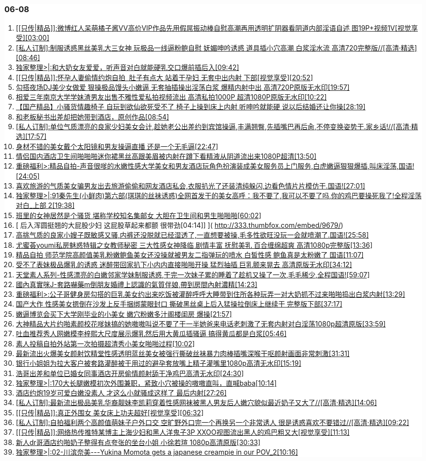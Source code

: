 ### 06-08
1. [ [[只传|精品]]:微博红人呆萌橘子酱VV高价VIP作品先用假屌振动棒自慰高潮再用透明扩阴器看阴道内部淫语自述 图19P+视频1V[视觉享受][03:00] ]( https://yaoshe116.com/embed/31212)
1. [ [私人订制]:制服诱惑黑丝美乳大三女神 玩极品一线逼粉鲍自慰 妩媚呻吟诱惑 道具插小穴高潮 白浆淫水流 高清720完整版//[高清·精选][08:46] ]( https://yuese93.com/embed/14944)
1. [ 独家整理&gt;|:和大奶女友爱爱，听声音对白就能硬乳交口爆前插后入[09:42] ]( https://ppx214.com/embed/3973)
1. [ [[只传|精品]]:怀孕人妻偷情约炮自拍&nbsp; 肚子有点大 站着干孕妇 无套中出内射 下部[视觉享受][20:52] ]( https://yaoshe116.com/embed/5554)
1. [ 勾搭夜场DJ美少女做爱 狠操极品馒头小嫩逼 无套抽插操出淫荡白浆 爆精内射中出 高清720P原版无水印[19:57] ]( http://333.thumbfox.com/embed/9624/)
1. [ 相爱三年南京大学学妹渣男友出售不雅性爱私拍视频流出 高清私拍1000P 超清1080P原版无水印[10:22] ]( http://333.thumbfox.com/embed/9655/)
1. [ 【国产精品】小骚货情趣椅子 自玩到欲仙欲死受不了 椅子上操到床上内射 听呻吟就能硬 说以后结婚还让你操[28:19] ]( https://www.333dav.com/vod/78703/)
1. [ 和老板秘书出差却把她带到酒店，原创作品[08:54] ]( http://333.thumbfox.com/embed/9681/)
1. [ [私人订制]:单位气质漂亮的良家少妇美女会计,趁她老公出差约到宾馆操逼,丰满翘臀,先插嘴巴再后肏,不停变换姿势干.家乡话!//[高清·精选][17:57] ]( https://yuese93.com/embed/21906)
1. [ 身材不错的美女戴个太阳镜和男友操逼直播 还是一个无毛逼[22:47] ]( http://333.thumbfox.com/embed/9660/)
1. [ 情侣国内酒店卫生间啪啪啪迷你裙黑丝高跟美眉被内射在蹲下看精液从阴道流出来1080P超清[13:50] ]( http://333.thumbfox.com/embed/9650/)
1. [ 重磅福利&gt;:精品自拍-声音很嗲的水嫩性感大学美女和男友酒店玩角色扮演装成美女服务员上门服务,白虎嫩逼狠狠爆插,叫床淫荡,国语![24:05] ]( https://haicao56.com/embed/9423)
1. [ 喜欢旅游的气质美女骗男友出去旅游偷偷和网友酒店私会,衣服扒光了还装清纯躲闪,边看色情片片模仿干.国语![27:01] ]( http://333.thumbfox.com/embed/9625/)
1. [ 独家整理&gt;|:91秦先生(小鲜肉)第六部(琪琪的丝袜诱惑)全网首发干的美女高呼：我不要了,我可以不要了吗,你的鸡巴要操死我了!全程淫荡对白_上部 2[19:38] ]( https://ppx214.com/embed/5375)
1. [ 班里的女神居然是个骚货 堪称学校知名集邮女 大胆在卫生间和男生啪啪啪[60:02] ]( http://111.thumbfox.com/embed/48968/)
1. [ 后入浑圆挺翘的大屁股少妇 这屁股草起来都颤 很带劲[04:14]] ]( http://333.thumbfox.com/embed/9679/)
1. [ 高挑气质的良家小嫂子既敏感又骚,内裤还没脱就已经湿透了,一直想要被操,毛多性欲旺没玩一会就喷潮了.国语![25:58] ]( http://333.thumbfox.com/embed/9641/)
1. [ 尤蜜荟youmi私房魅惑特辑之女教师秘密 三大性感女神降临 剧情丰富 抚慰美乳 百合缠绵超爽 高清1080p完整版[13:36] ]( http://111.thumbfox.com/embed/48620/)
1. [ 精品自拍 师范学院高颜值美乳粉嫩鲍鱼美女还没操就被男友二指弹玩的喷水 白皙性感 鲍鱼真是太粉嫩了 国语[11:07] ]( http://111.thumbfox.com/embed/48625/)
1. [ 受不了表妹极品爆乳的诱惑 迷醉带回家扒下小内内直接啪啪开操 猛烈抽插 巨乳颤来晃去 高清原版无水印[34:12] ]( http://111.thumbfox.com/embed/223144/)
1. [ 天堂素人系列-性感漂亮的白嫩邻家学妹制服诱惑,干完一次妹子累的睡着了趁机又操了一次,毛毛稀少,全程国语![59:07] ]( http://333.thumbfox.com/embed/9627/)
1. [ 國內真實咪J-套路嚇藥m倒朋友婚禮上認識的氣質伴娘,帶到房間內射濃精[14:23] ]( http://333.thumbfox.com/embed/9626/)
1. [ 重磅福利&gt;:公子哥健身房勾搭的巨乳美女约出来吃饭被灌醉呼呼大睡带到住所各种玩弄一对大奶抓不过来啪啪捣出白浆内射[13:29] ]( https://haicao56.com/embed/3490)
1. [ 国产大作 性感美女摁倒在沙发上反手捆绑蒙眼封口 撕破黑丝桌上后入猛操拉倒床上继续干 完整版下部[37:17] ]( http://111.thumbfox.com/embed/24553/)
1. [ 嫩逼博览会买下大学刚毕业的小美女 嫩穴粉嫩多汁阁楼闺房 爆操[21:57] ]( http://333.thumbfox.com/embed/9630/)
1. [ 大神精品大片约啪素颜校花嗲妹搞的她嗷嗷叫说不要了干一半她爸来电话老刺激了无套内射对白淫荡1080p超清原版[33:59] ]( http://111.thumbfox.com/embed/48837/)
1. [ 吐血推荐秀人网嫩模李梓熙大尺度展示爆乳然后用大黄瓜插骚逼 搞得黄瓜都是白浆[05:46] ]( http://111.thumbfox.com/embed/42175/)
1. [ 素人投稿自拍外站第一次拍摄超清秀小美女啪啪过程[10:02] ]( http://111.thumbfox.com/embed/48755/)
1. [ 最新流出火爆美女颜射饮精堂性感透明蓝丝美女被强行撕破丝袜暴力肉棒插嘴深喉干呕颜射画面非常刺激[31:31] ]( http://111.thumbfox.com/embed/49104/)
1. [ 银行小姐姐为拉大客户被套路灌醉被干用过的避孕套放嘴上精子灌嘴里1080p高清无水印[15:19] ]( http://111.thumbfox.com/embed/48777/)
1. [ 浩哥出差和单位已婚女同事酒店开房偷情颜射舔干净鸡巴高清无水印[24:30] ]( http://333.thumbfox.com/embed/9654/)
1. [ 独家整理&gt;|:170大长腿嫩模初次外围兼职，紧致小穴被操的嗷嗷直叫，直喊baba[10:14] ]( https://ppx214.com/embed/3823)
1. [ 酒店约炮19岁可爱白嫩没素人 才这么小就骚成这样了 最后内射[27:26] ]( http://111.thumbfox.com/embed/49461/)
1. [ [私人订制]:最新流出极品美乳华裔靓妹李凯莉穿着性感网袜被黑人男友后人嫩穴貌似最近奶子又大了//[高清·精选][14:06] ]( https://yuese93.com/embed/32279)
1. [ [[只传|精品]]:真正外围女 美女床上功夫超好[视觉享受][06:32] ]( https://yaoshe116.com/embed/1098)
1. [ [私人订制]:自拍福利两个高颜值萌妹子户外口交 空旷野外口完一个再换另一个非常诱人 很是诱惑喜欢不要错过//[高清·精选][09:22] ]( https://yuese93.com/embed/32022)
1. [ [[只传|精品]]:网络热传推特某博主上海少妇和黑人洋鬼子3P XXOO视图流出黑人的鸡巴粗又大[视觉享受][11:13] ]( https://yaoshe116.com/embed/36142)
1. [ 新人dr哥酒店约啪奶子整得有点夸张的坐台小姐 小徐若瑄 1080p高清原版[30:33] ]( http://111.thumbfox.com/embed/49105/)
1. [ 独家整理&gt;|:02-川滨奈美---Yukina Momota gets a japanese creampie in our POV_2[10:16] ]( https://ppx214.com/embed/14044)